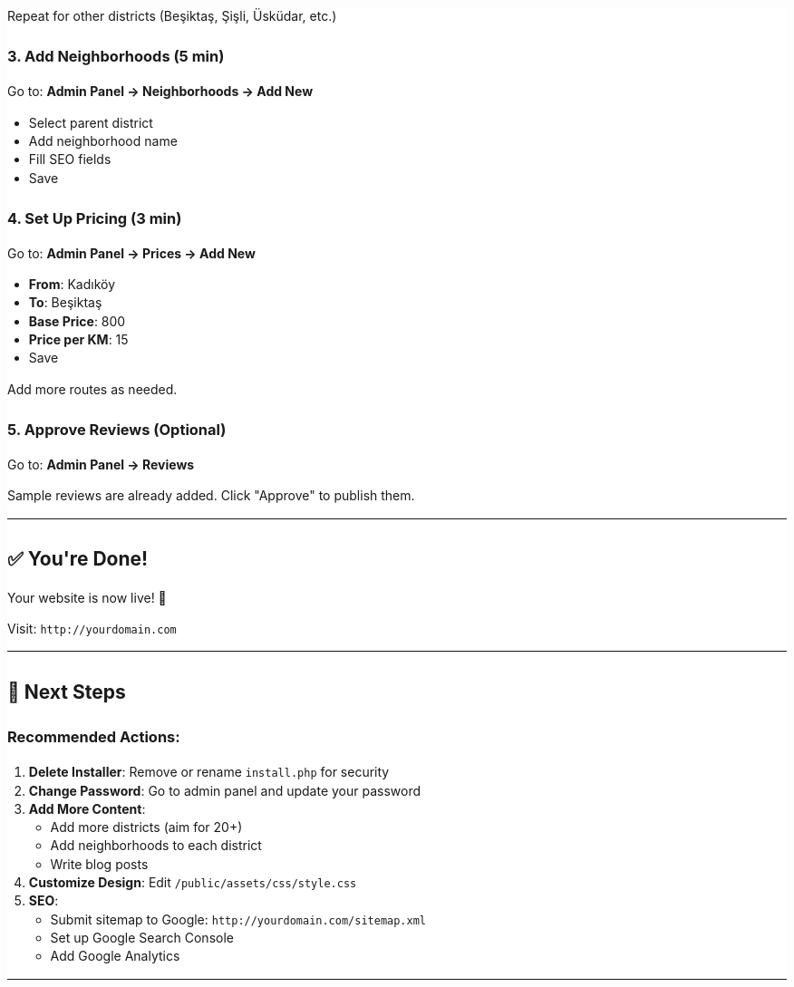 Repeat for other districts (Beşiktaş, Şişli, Üsküdar, etc.)

### 3. Add Neighborhoods (5 min)
Go to: **Admin Panel → Neighborhoods → Add New**

- Select parent district
- Add neighborhood name
- Fill SEO fields
- Save

### 4. Set Up Pricing (3 min)
Go to: **Admin Panel → Prices → Add New**

- **From**: Kadıköy
- **To**: Beşiktaş
- **Base Price**: 800
- **Price per KM**: 15
- Save

Add more routes as needed.

### 5. Approve Reviews (Optional)
Go to: **Admin Panel → Reviews**

Sample reviews are already added. Click "Approve" to publish them.

---

## ✅ You're Done!

Your website is now live! 🎉

Visit: `http://yourdomain.com`

---

## 🎯 Next Steps

### Recommended Actions:

1. **Delete Installer**: Remove or rename `install.php` for security
2. **Change Password**: Go to admin panel and update your password
3. **Add More Content**: 
   - Add more districts (aim for 20+)
   - Add neighborhoods to each district
   - Write blog posts
4. **Customize Design**: Edit `/public/assets/css/style.css`
5. **SEO**: 
   - Submit sitemap to Google: `http://yourdomain.com/sitemap.xml`
   - Set up Google Search Console
   - Add Google Analytics

---
